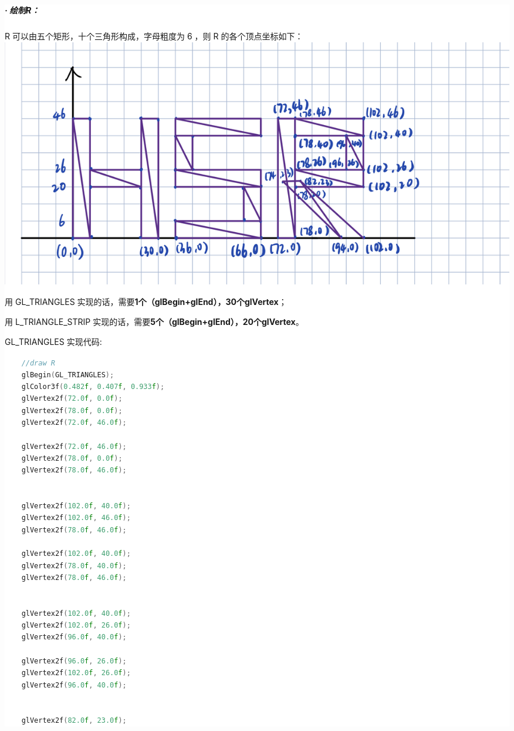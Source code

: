 ```c++
```

##### · 绘制R：
R 可以由五个矩形，十个三角形构成，字母粗度为 6 ，则 R 的各个顶点坐标如下：
![r](./photo/r.jpg)

用 GL_TRIANGLES 实现的话，需要**1个（glBegin+glEnd），30个glVertex**；

用 L_TRIANGLE_STRIP 实现的话，需要**5个（glBegin+glEnd），20个glVertex**。

GL_TRIANGLES 实现代码:
```C++
	//draw R
	glBegin(GL_TRIANGLES);
	glColor3f(0.482f, 0.407f, 0.933f);
	glVertex2f(72.0f, 0.0f);
	glVertex2f(78.0f, 0.0f);
	glVertex2f(72.0f, 46.0f);

	glVertex2f(72.0f, 46.0f);
	glVertex2f(78.0f, 0.0f);
	glVertex2f(78.0f, 46.0f);


	glVertex2f(102.0f, 40.0f);
	glVertex2f(102.0f, 46.0f);
	glVertex2f(78.0f, 46.0f);

	glVertex2f(102.0f, 40.0f);
	glVertex2f(78.0f, 40.0f);
	glVertex2f(78.0f, 46.0f);


	glVertex2f(102.0f, 40.0f);
	glVertex2f(102.0f, 26.0f);
	glVertex2f(96.0f, 40.0f);

	glVertex2f(96.0f, 26.0f);
	glVertex2f(102.0f, 26.0f);
	glVertex2f(96.0f, 40.0f);


	glVertex2f(82.0f, 23.0f);
```